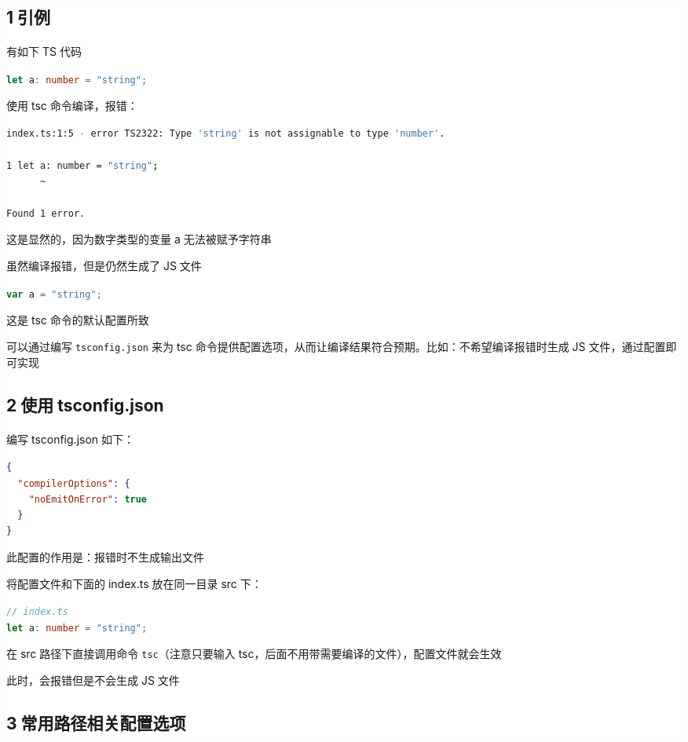 ## 1 引例

有如下 TS 代码

```ts
let a: number = "string";
```

使用 tsc 命令编译，报错：

```sh
index.ts:1:5 - error TS2322: Type 'string' is not assignable to type 'number'.

1 let a: number = "string";
      ~

Found 1 error.
```

这是显然的，因为数字类型的变量 a 无法被赋予字符串

虽然编译报错，但是仍然生成了 JS 文件

```js
var a = "string";
```

这是 tsc 命令的默认配置所致

可以通过编写 `tsconfig.json` 来为 tsc 命令提供配置选项，从而让编译结果符合预期。比如：不希望编译报错时生成 JS 文件，通过配置即可实现

## 2 使用 tsconfig.json

编写 tsconfig.json 如下：

```json
{
  "compilerOptions": {
    "noEmitOnError": true
  }
}
```

此配置的作用是：报错时不生成输出文件

将配置文件和下面的 index.ts 放在同一目录 src 下：

```ts
// index.ts
let a: number = "string";
```

在 src 路径下直接调用命令 `tsc`（注意只要输入 tsc，后面不用带需要编译的文件），配置文件就会生效

此时，会报错但是不会生成 JS 文件

## 3 常用路径相关配置选项
